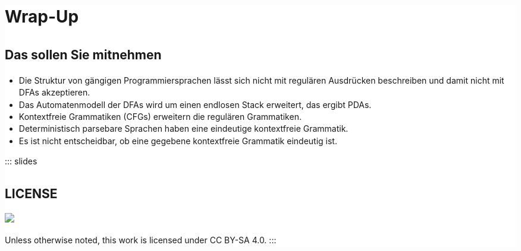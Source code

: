 # Wrap-Up

## Das sollen Sie mitnehmen

*   Die Struktur von gängigen Programmiersprachen lässt sich nicht mit regulären Ausdrücken beschreiben und damit nicht mit DFAs akzeptieren.
*   Das Automatenmodell der DFAs wird um einen endlosen Stack erweitert, das ergibt PDAs.
*   Kontextfreie Grammatiken (CFGs) erweitern die regulären Grammatiken.
*   Deterministisch parsebare Sprachen haben eine eindeutige kontextfreie Grammatik.
*   Es ist nicht entscheidbar, ob eine gegebene kontextfreie Grammatik eindeutig ist.







::: slides
## LICENSE
![](https://licensebuttons.net/l/by-sa/4.0/88x31.png)

Unless otherwise noted, this work is licensed under CC BY-SA 4.0.
:::
